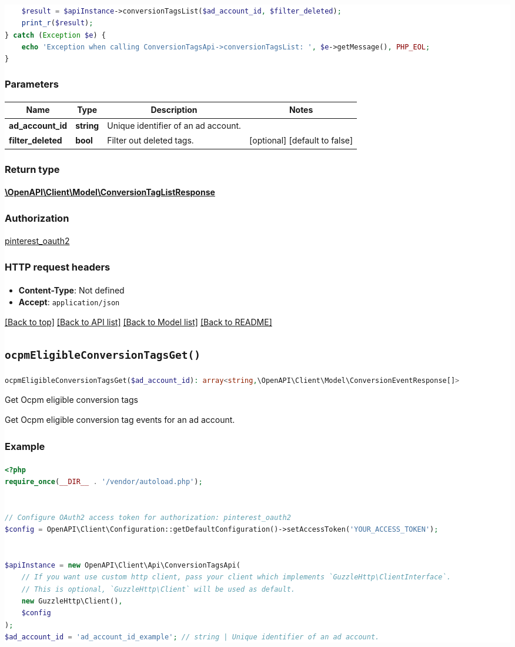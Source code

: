 ```php
    $result = $apiInstance->conversionTagsList($ad_account_id, $filter_deleted);
    print_r($result);
} catch (Exception $e) {
    echo 'Exception when calling ConversionTagsApi->conversionTagsList: ', $e->getMessage(), PHP_EOL;
}
```

### Parameters

| Name | Type | Description  | Notes |
| ------------- | ------------- | ------------- | ------------- |
| **ad_account_id** | **string**| Unique identifier of an ad account. | |
| **filter_deleted** | **bool**| Filter out deleted tags. | [optional] [default to false] |

### Return type

[**\OpenAPI\Client\Model\ConversionTagListResponse**](../Model/ConversionTagListResponse.md)

### Authorization

[pinterest_oauth2](../../README.md#pinterest_oauth2)

### HTTP request headers

- **Content-Type**: Not defined
- **Accept**: `application/json`

[[Back to top]](#) [[Back to API list]](../../README.md#endpoints)
[[Back to Model list]](../../README.md#models)
[[Back to README]](../../README.md)

## `ocpmEligibleConversionTagsGet()`

```php
ocpmEligibleConversionTagsGet($ad_account_id): array<string,\OpenAPI\Client\Model\ConversionEventResponse[]>
```

Get Ocpm eligible conversion tags

Get Ocpm eligible conversion tag events for an ad account.

### Example

```php
<?php
require_once(__DIR__ . '/vendor/autoload.php');


// Configure OAuth2 access token for authorization: pinterest_oauth2
$config = OpenAPI\Client\Configuration::getDefaultConfiguration()->setAccessToken('YOUR_ACCESS_TOKEN');


$apiInstance = new OpenAPI\Client\Api\ConversionTagsApi(
    // If you want use custom http client, pass your client which implements `GuzzleHttp\ClientInterface`.
    // This is optional, `GuzzleHttp\Client` will be used as default.
    new GuzzleHttp\Client(),
    $config
);
$ad_account_id = 'ad_account_id_example'; // string | Unique identifier of an ad account.

```